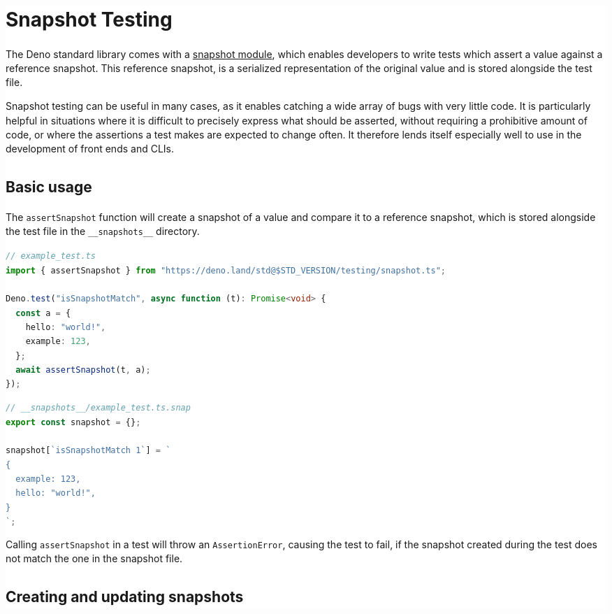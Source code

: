 # Snapshot Testing

The Deno standard library comes with a
[snapshot module](https://deno.land/std@$STD_VERSION/testing/snapshot.ts), which
enables developers to write tests which assert a value against a reference
snapshot. This reference snapshot, is a serialized representation of the
original value and is stored alongside the test file.

Snapshot testing can be useful in many cases, as it enables catching a wide
array of bugs with very little code. It is particularly helpful in situations
where it is difficult to precisely express what should be asserted, without
requiring a prohibitive amount of code, or where the assertions a test makes are
expected to change often. It therefore lends itself especially well to use in
the development of front ends and CLIs.

## Basic usage

The `assertSnapshot` function will create a snapshot of a value and compare it
to a reference snapshot, which is stored alongside the test file in the
`__snapshots__` directory.

```ts
// example_test.ts
import { assertSnapshot } from "https://deno.land/std@$STD_VERSION/testing/snapshot.ts";

Deno.test("isSnapshotMatch", async function (t): Promise<void> {
  const a = {
    hello: "world!",
    example: 123,
  };
  await assertSnapshot(t, a);
});
```

```js
// __snapshots__/example_test.ts.snap
export const snapshot = {};

snapshot[`isSnapshotMatch 1`] = `
{
  example: 123,
  hello: "world!",
}
`;
```

Calling `assertSnapshot` in a test will throw an `AssertionError`, causing the
test to fail, if the snapshot created during the test does not match the one in
the snapshot file.

## Creating and updating snapshots
